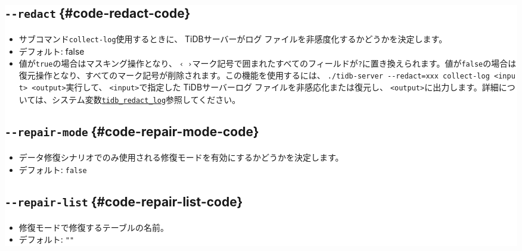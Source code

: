 ## <code>--redact</code> {#code-redact-code}

-   サブコマンド`collect-log`使用するときに、 TiDBサーバーがログ ファイルを非感度化するかどうかを決定します。
-   デフォルト: false
-   値が`true`の場合はマスキング操作となり、 `‹ ›`マーク記号で囲まれたすべてのフィールドが`?`に置き換えられます。値が`false`の場合は復元操作となり、すべてのマーク記号が削除されます。この機能を使用するには、 `./tidb-server --redact=xxx collect-log <input> <output>`実行して、 `<input>`で指定した TiDBサーバーログ ファイルを非感応化または復元し、 `<output>`に出力します。詳細については、システム変数[`tidb_redact_log`](/system-variables.md#tidb_redact_log)参照してください。

## <code>--repair-mode</code> {#code-repair-mode-code}

-   データ修復シナリオでのみ使用される修復モードを有効にするかどうかを決定します。
-   デフォルト: `false`

## <code>--repair-list</code> {#code-repair-list-code}

-   修復モードで修復するテーブルの名前。
-   デフォルト: `""`
